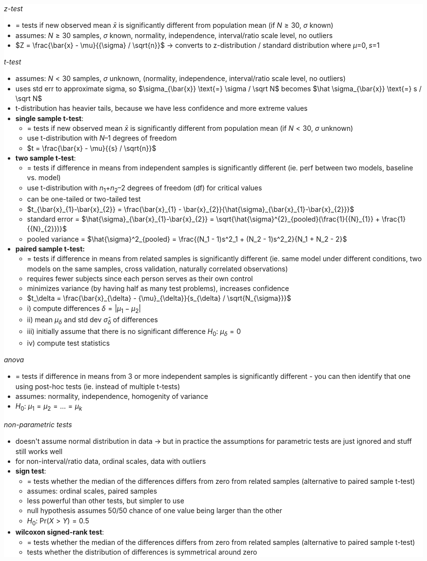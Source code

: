 *z-test*

- = tests if new observed mean $\bar x$ is significantly different from population mean (if $N\geq30$, $\sigma$ known)
- assumes: $N\geq30$ samples, $\sigma$ known, normality, independence, interval/ratio scale level, no outliers
- $Z = \frac{\bar{x} - \mu}{{\sigma} / \sqrt{n}}$ → converts to z-distribution / standard distribution where $\mu \text{=} 0, s \text{=} 1$

*t-test*

- assumes: $N<30$ samples, $\sigma$ unknown, (normality, independence, interval/ratio scale level, no outliers)
- uses std err to approximate sigma, so $\sigma_{\bar{x}} \text{=} \sigma / \sqrt N$ becomes $\hat \sigma_{\bar{x}} \text{=} s / \sqrt N$
- t-distribution has heavier tails, because we have less confidence and more extreme values
- **single sample t-test**:
	- = tests if new observed mean $\bar x$ is significantly different from population mean (if $N<30$, $\sigma$ unknown)
	- use t-distribution with $N \text{–} 1$ degrees of freedom
	- $t = \frac{\bar{x} - \mu}{{s} / \sqrt{n}}$
- **two sample t-test**:
	- = tests if difference in means from independent samples is significantly different (ie. perf between two models, baseline vs. model)
	- use t-distribution with $n_1 \text{+} n_2 \text{–} 2$ degrees of freedom (df) for critical values
	- can be one-tailed or two-tailed test
	- $t_{\bar{x}_{1}-\bar{x}_{2}} = \frac{\bar{x}_{1} - \bar{x}_{2}}{\hat{\sigma}_{\bar{x}_{1}-\bar{x}_{2}}}$
	- standard error = $\hat{\sigma}_{\bar{x}_{1}-\bar{x}_{2}} = \sqrt{\hat{\sigma}^{2}_{pooled}(\frac{1}{{N}_{1}} + \frac{1}{{N}_{2}})}$
	- pooled variance = $\hat{\sigma}^2_{pooled} = \frac{(N_1 - 1)s^2_1 + (N_2 - 1)s^2_2}{N_1 + N_2 - 2}$
- **paired sample t-test:**
	- = tests if difference in means from related samples is significantly different (ie. same model under different conditions, two models on the same samples, cross validation, naturally correlated observations)
	- requires fewer subjects since each person serves as their own control
	- minimizes variance (by having half as many test problems), increases confidence
	- $t_\delta = \frac{\bar{x}_{\delta} - {\mu}_{\delta}}{s_{\delta} / \sqrt{N_{\sigma}}}$
	- i) compute differences $\delta = |\mu_1 - \mu_2|$
	- ii) mean $\mu_{\delta}$ and std dev $\hat \sigma_{\delta}$ of differences
	- iii) initially assume that there is no significant difference $H_0 \text{: } \mu_{\delta} = 0$
	- iv) compute test statistics

*anova*

- = tests if difference in means from 3 or more independent samples is significantly different - you can then identify that one using post-hoc tests (ie. instead of multiple t-tests)
- assumes: normality, independence, homogenity of variance
- $H_0 \text{: } \mu_1 = \mu_2 = \dots = \mu_k$

*non-parametric tests*

- doesn't assume normal distribution in data → but in practice the assumptions for parametric tests are just ignored and stuff still works well
- for non-interval/ratio data, ordinal scales, data with outliers
- **sign test**:
	- = tests whether the median of the differences differs from zero from related samples (alternative to paired sample t-test)
	- assumes: ordinal scales, paired samples
	- less powerful than other tests, but simpler to use
	- null hypothesis assumes 50/50 chance of one value being larger than the other
	- $H_0 \text{: } \text{Pr}(X > Y) = 0.5$
- **wilcoxon signed-rank test**:
	- = tests whether the median of the differences differs from zero from related samples (alternative to paired sample t-test)
	- tests whether the distribution of differences is symmetrical around zero